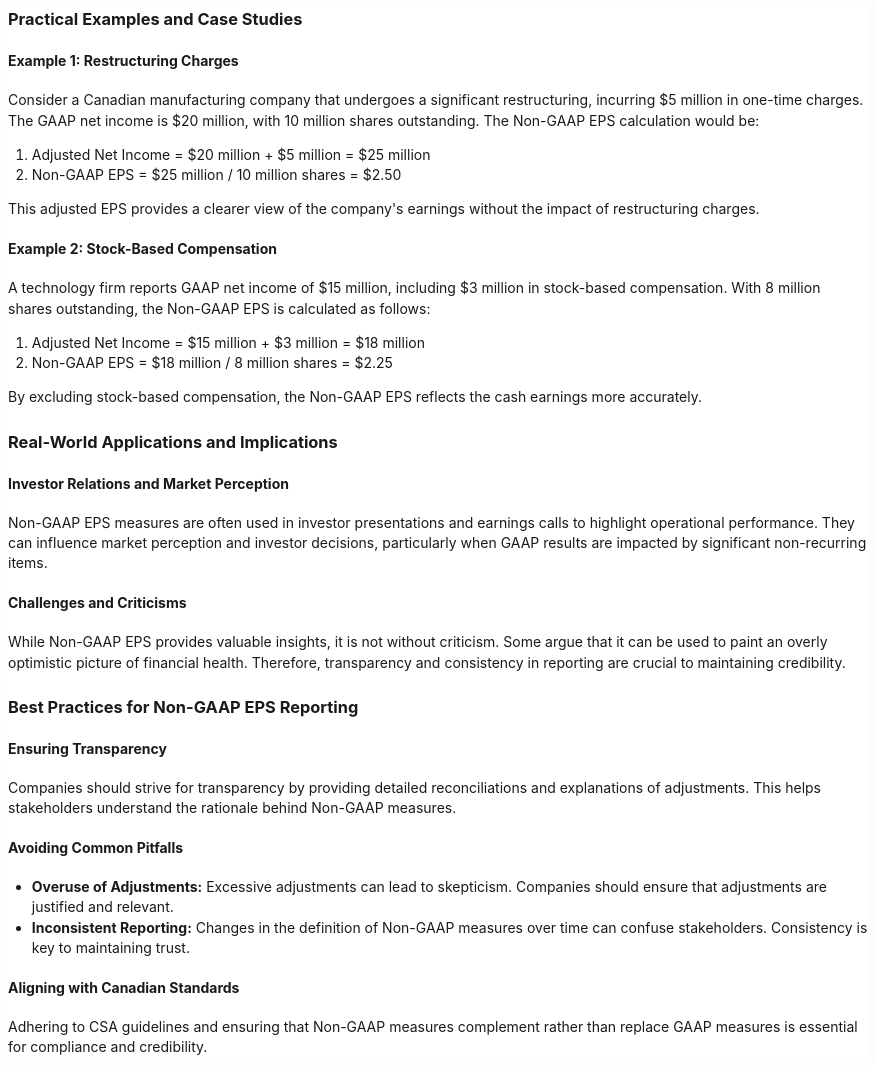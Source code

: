 ### Practical Examples and Case Studies

#### Example 1: Restructuring Charges

Consider a Canadian manufacturing company that undergoes a significant restructuring, incurring $5 million in one-time charges. The GAAP net income is $20 million, with 10 million shares outstanding. The Non-GAAP EPS calculation would be:

1. Adjusted Net Income = $20 million + $5 million = $25 million
2. Non-GAAP EPS = $25 million / 10 million shares = $2.50

This adjusted EPS provides a clearer view of the company's earnings without the impact of restructuring charges.

#### Example 2: Stock-Based Compensation

A technology firm reports GAAP net income of $15 million, including $3 million in stock-based compensation. With 8 million shares outstanding, the Non-GAAP EPS is calculated as follows:

1. Adjusted Net Income = $15 million + $3 million = $18 million
2. Non-GAAP EPS = $18 million / 8 million shares = $2.25

By excluding stock-based compensation, the Non-GAAP EPS reflects the cash earnings more accurately.

### Real-World Applications and Implications

#### Investor Relations and Market Perception

Non-GAAP EPS measures are often used in investor presentations and earnings calls to highlight operational performance. They can influence market perception and investor decisions, particularly when GAAP results are impacted by significant non-recurring items.

#### Challenges and Criticisms

While Non-GAAP EPS provides valuable insights, it is not without criticism. Some argue that it can be used to paint an overly optimistic picture of financial health. Therefore, transparency and consistency in reporting are crucial to maintaining credibility.

### Best Practices for Non-GAAP EPS Reporting

#### Ensuring Transparency

Companies should strive for transparency by providing detailed reconciliations and explanations of adjustments. This helps stakeholders understand the rationale behind Non-GAAP measures.

#### Avoiding Common Pitfalls

- **Overuse of Adjustments:** Excessive adjustments can lead to skepticism. Companies should ensure that adjustments are justified and relevant.
- **Inconsistent Reporting:** Changes in the definition of Non-GAAP measures over time can confuse stakeholders. Consistency is key to maintaining trust.

#### Aligning with Canadian Standards

Adhering to CSA guidelines and ensuring that Non-GAAP measures complement rather than replace GAAP measures is essential for compliance and credibility.
